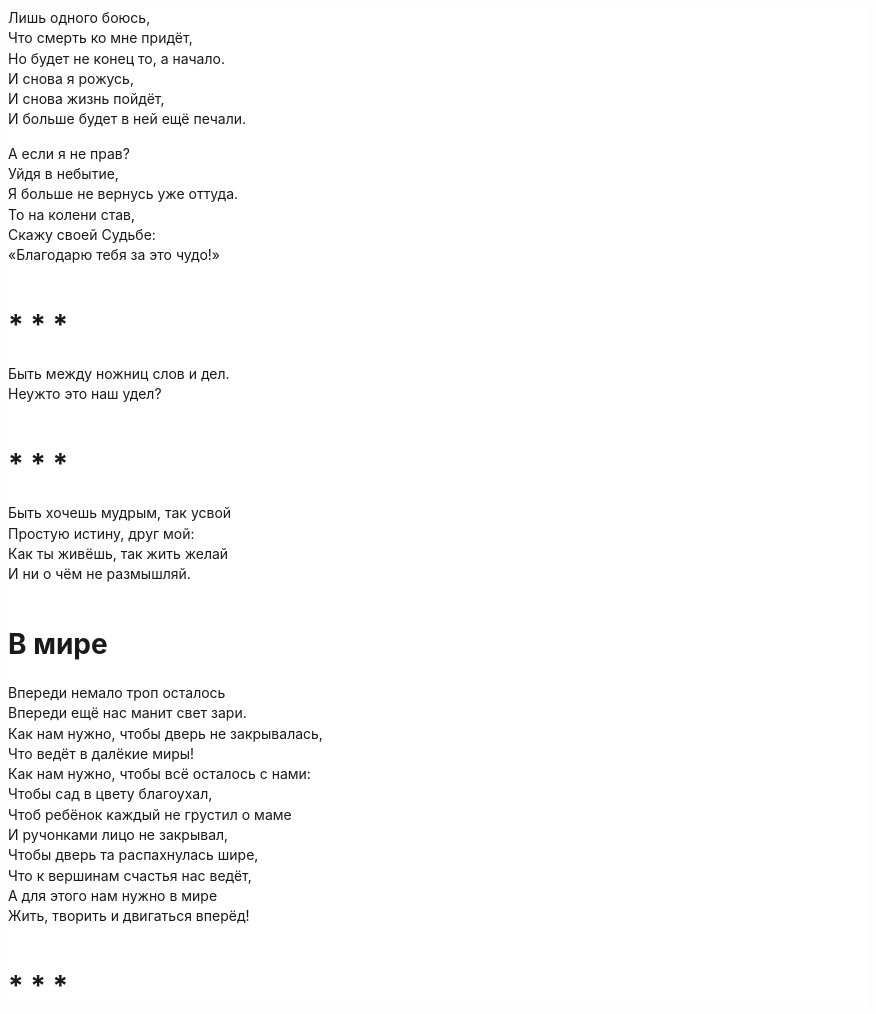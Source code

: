   

Лишь одного боюсь,  
Что смерть ко мне придёт,  
Но будет не конец то, а начало.  
И снова я рожусь,  
И снова жизнь пойдёт,   
И больше будет в ней ещё печали.  

  
А если я не прав?   
Уйдя в небытие,  
Я больше не вернусь уже оттуда.  
То на колени став,  
Скажу своей Судьбе:  
«Благодарю тебя за это чудо!»  

  

# * * *

  

Быть между ножниц слов и дел.  
Неужто это наш удел?  

  

# * * *

  

Быть хочешь мудрым, так усвой  
Простую истину, друг мой:  
Как ты живёшь, так жить желай  
И ни о чём не размышляй.  

  
# В мире

Впереди немало троп осталось  
Впереди ещё нас манит свет зари.  
Как нам нужно, чтобы дверь не закрывалась,  
Что ведёт в далёкие миры!  
Как нам нужно, чтобы всё осталось с нами:  
Чтобы сад в цвету благоухал,  
Чтоб ребёнок каждый не грустил о маме  
И ручонками лицо не закрывал,  
Чтобы дверь та распахнулась шире,  
Что к вершинам счастья нас ведёт,  
А для этого нам нужно в мире  
Жить, творить и двигаться вперёд!  

  
# * * *
